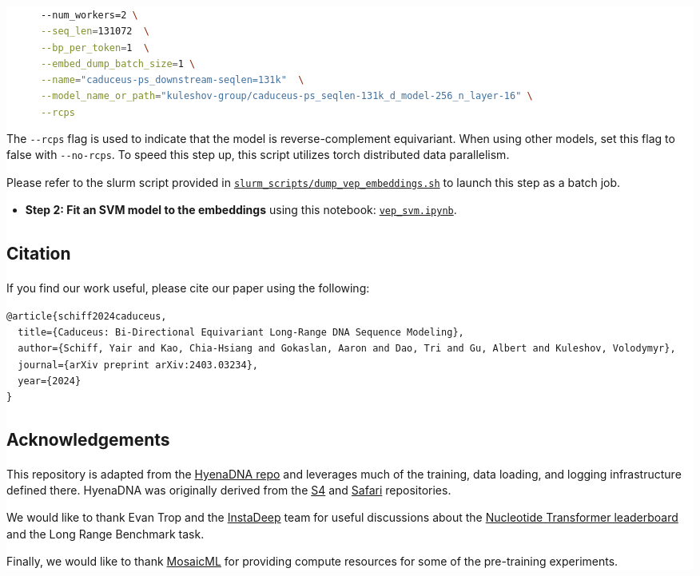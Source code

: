 ```bash
      --num_workers=2 \
      --seq_len=131072  \
      --bp_per_token=1  \
      --embed_dump_batch_size=1 \
      --name="caduceus-ps_downstream-seqlen=131k"  \
      --model_name_or_path="kuleshov-group/caduceus-ps_seqlen-131k_d_model-256_n_layer-16" \
      --rcps
```

The `--rcps` flag is used to indicate that the model is reverse-complement equivariant.
When using other models, set this flag to false with `--no-rcps`.
To speed this step up, this script utilizes torch distributed data parallelism.

Please refer to the slurm script provided in [`slurm_scripts/dump_vep_embeddings.sh`](./slurm_scripts/dump_vep_embeddings.sh)
to launch this step as a batch job.

- **Step 2: Fit an SVM model to the embeddings** using this notebook: [`vep_svm.ipynb`](./vep_svm.ipynb).

## Citation
<a name="citation"></a>

If you find our work useful, please cite our paper using the following:
```
@article{schiff2024caduceus,
  title={Caduceus: Bi-Directional Equivariant Long-Range DNA Sequence Modeling},
  author={Schiff, Yair and Kao, Chia-Hsiang and Gokaslan, Aaron and Dao, Tri and Gu, Albert and Kuleshov, Volodymyr},
  journal={arXiv preprint arXiv:2403.03234},
  year={2024}
}
```

## Acknowledgements
<a name="acknowledgements"></a>
This repository is adapted from the [HyenaDNA repo](https://github.com/HazyResearch/hyena-dna) and leverages much of the training, data loading, and logging infrastructure defined there.
HyenaDNA was originally derived from the [S4](https://github.com/state-spaces/s4) and [Safari](https://github.com/HazyResearch/safari) repositories.

We would like to thank Evan Trop and the [InstaDeep](https://www.instadeep.com/) team for useful discussions about the [Nucleotide Transformer leaderboard](https://huggingface.co/spaces/InstaDeepAI/nucleotide_transformer_benchmark)
and the Long Range Benchmark task.

Finally, we would like to thank [MosaicML](https://www.mosaicml.com/) for providing compute resources for some of the pre-training experiments.
